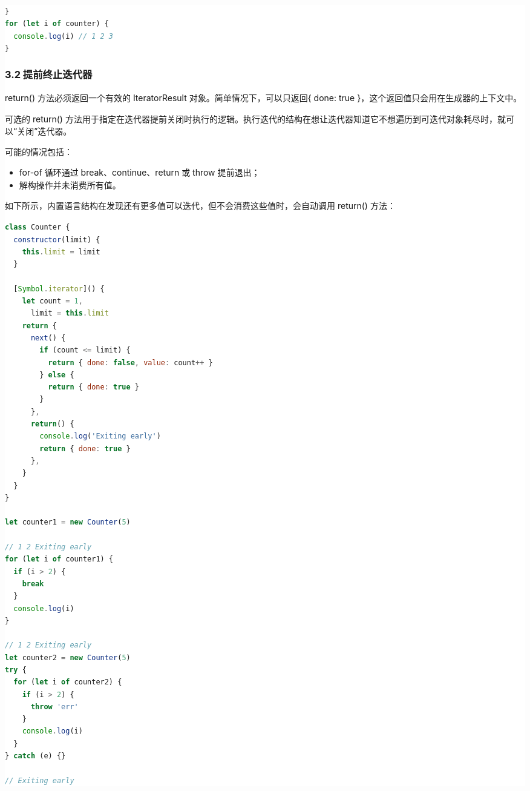 ```js
}
for (let i of counter) {
  console.log(i) // 1 2 3
}
```

### 3.2 提前终止迭代器

return() 方法必须返回一个有效的 IteratorResult 对象。简单情况下，可以只返回{ done: true }，这个返回值只会用在生成器的上下文中。

可选的 return() 方法用于指定在迭代器提前关闭时执行的逻辑。执行迭代的结构在想让迭代器知道它不想遍历到可迭代对象耗尽时，就可以“关闭”迭代器。

可能的情况包括：

- for-of 循环通过 break、continue、return 或 throw 提前退出；
- 解构操作并未消费所有值。

如下所示，内置语言结构在发现还有更多值可以迭代，但不会消费这些值时，会自动调用 return() 方法：

```js
class Counter {
  constructor(limit) {
    this.limit = limit
  }

  [Symbol.iterator]() {
    let count = 1,
      limit = this.limit
    return {
      next() {
        if (count <= limit) {
          return { done: false, value: count++ }
        } else {
          return { done: true }
        }
      },
      return() {
        console.log('Exiting early')
        return { done: true }
      },
    }
  }
}

let counter1 = new Counter(5)

// 1 2 Exiting early
for (let i of counter1) {
  if (i > 2) {
    break
  }
  console.log(i)
}

// 1 2 Exiting early
let counter2 = new Counter(5)
try {
  for (let i of counter2) {
    if (i > 2) {
      throw 'err'
    }
    console.log(i)
  }
} catch (e) {}

// Exiting early
```